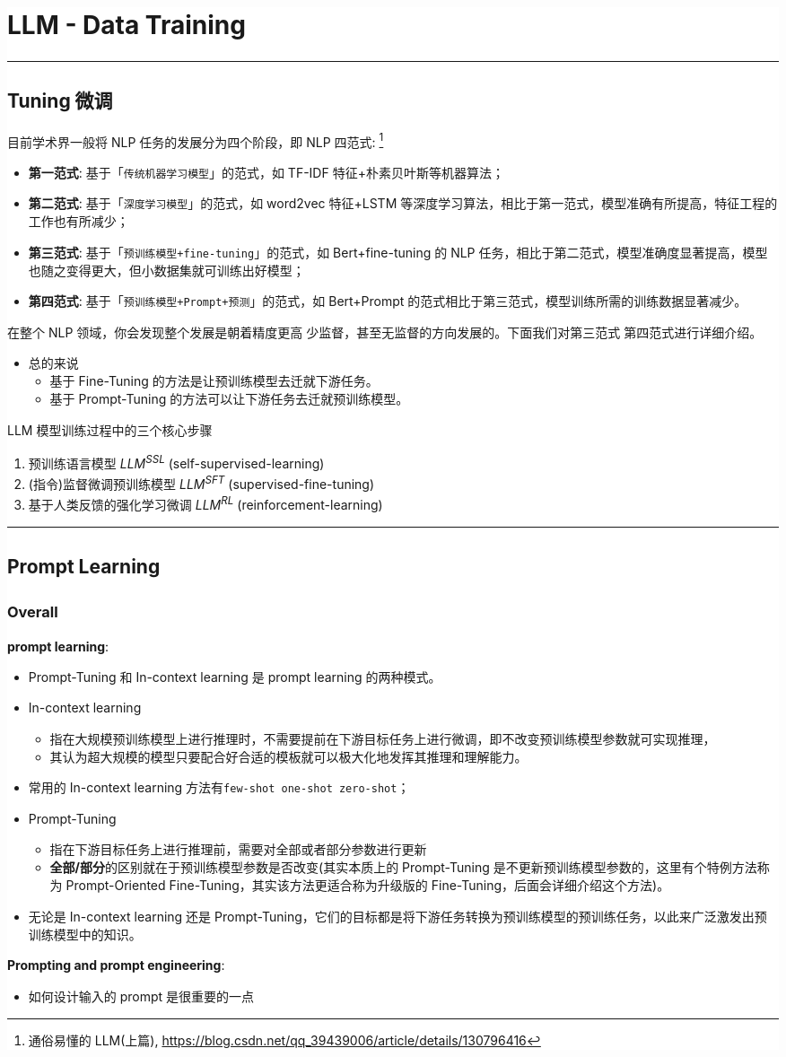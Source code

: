 
# LLM - Data Training

---

## Tuning 微调

目前学术界一般将 NLP 任务的发展分为四个阶段，即 NLP 四范式: [^通俗易懂的LLM(上篇)]

[^通俗易懂的LLM(上篇)]: 通俗易懂的 LLM(上篇), https://blog.csdn.net/qq_39439006/article/details/130796416

- **第一范式**: 基于「`传统机器学习模型`」的范式，如 TF-IDF 特征+朴素贝叶斯等机器算法；
- **第二范式**: 基于「`深度学习模型`」的范式，如 word2vec 特征+LSTM 等深度学习算法，相比于第一范式，模型准确有所提高，特征工程的工作也有所减少；

- **第三范式**: 基于「`预训练模型+fine-tuning`」的范式，如 Bert+fine-tuning 的 NLP 任务，相比于第二范式，模型准确度显著提高，模型也随之变得更大，但小数据集就可训练出好模型；

- **第四范式**: 基于「`预训练模型+Prompt+预测`」的范式，如 Bert+Prompt 的范式相比于第三范式，模型训练所需的训练数据显著减少。

在整个 NLP 领域，你会发现整个发展是朝着精度更高 少监督，甚至无监督的方向发展的。下面我们对第三范式 第四范式进行详细介绍。

- 总的来说
  - 基于 Fine-Tuning 的方法是让预训练模型去迁就下游任务。
  - 基于 Prompt-Tuning 的方法可以让下游任务去迁就预训练模型。

LLM 模型训练过程中的三个核心步骤

1. 预训练语言模型 $LLM^{SSL}$ (self-supervised-learning)
2. (指令)监督微调预训练模型 $LLM^{SFT}$ (supervised-fine-tuning)
3. 基于人类反馈的强化学习微调 $LLM^{RL}$ (reinforcement-learning)

---

## Prompt Learning

### Overall

**prompt learning**:

- Prompt-Tuning 和 In-context learning 是 prompt learning 的两种模式。

- In-context learning
  - 指在大规模预训练模型上进行推理时，不需要提前在下游目标任务上进行微调，即不改变预训练模型参数就可实现推理，
  - 其认为超大规模的模型只要配合好合适的模板就可以极大化地发挥其推理和理解能力。
- 常用的 In-context learning 方法有`few-shot one-shot zero-shot`；

- Prompt-Tuning

  - 指在下游目标任务上进行推理前，需要对全部或者部分参数进行更新
  - **全部/部分**的区别就在于预训练模型参数是否改变(其实本质上的 Prompt-Tuning 是不更新预训练模型参数的，这里有个特例方法称为 Prompt-Oriented Fine-Tuning，其实该方法更适合称为升级版的 Fine-Tuning，后面会详细介绍这个方法)。

- 无论是 In-context learning 还是 Prompt-Tuning，它们的目标都是将下游任务转换为预训练模型的预训练任务，以此来广泛激发出预训练模型中的知识。

**Prompting and prompt engineering**:

- 如何设计输入的 prompt 是很重要的一点


[^LLM和RLHF]: 大语言模型(LLM)和基于人类反馈的强化学习(RLHF), https://blog.csdn.net/u014281392/article/details/130585256